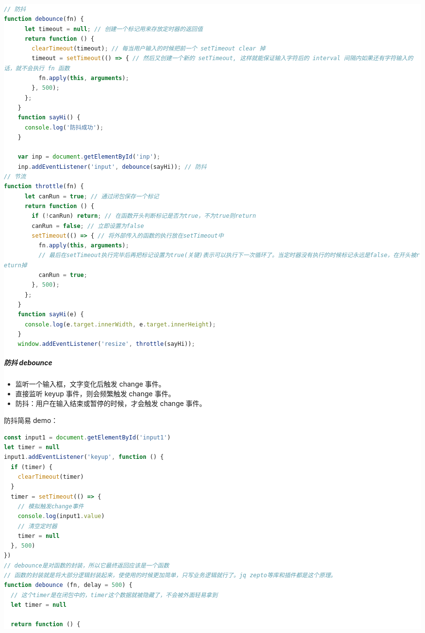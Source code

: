 ```js
// 防抖
function debounce(fn) {
      let timeout = null; // 创建一个标记用来存放定时器的返回值
      return function () {
        clearTimeout(timeout); // 每当用户输入的时候把前一个 setTimeout clear 掉
        timeout = setTimeout(() => { // 然后又创建一个新的 setTimeout, 这样就能保证输入字符后的 interval 间隔内如果还有字符输入的话，就不会执行 fn 函数
          fn.apply(this, arguments);
        }, 500);
      };
    }
    function sayHi() {
      console.log('防抖成功');
    }

    var inp = document.getElementById('inp');
    inp.addEventListener('input', debounce(sayHi)); // 防抖
// 节流
function throttle(fn) {
      let canRun = true; // 通过闭包保存一个标记
      return function () {
        if (!canRun) return; // 在函数开头判断标记是否为true，不为true则return
        canRun = false; // 立即设置为false
        setTimeout(() => { // 将外部传入的函数的执行放在setTimeout中
          fn.apply(this, arguments);
          // 最后在setTimeout执行完毕后再把标记设置为true(关键)表示可以执行下一次循环了。当定时器没有执行的时候标记永远是false，在开头被return掉
          canRun = true;
        }, 500);
      };
    }
    function sayHi(e) {
      console.log(e.target.innerWidth, e.target.innerHeight);
    }
    window.addEventListener('resize', throttle(sayHi));
```

##### 防抖 debounce

* 监听一个输入框，文字变化后触发 change 事件。
* 直接监听 keyup 事件，则会频繁触发 change 事件。
* 防抖：用户在输入结束或暂停的时候，才会触发 change 事件。

防抖简易 demo：

```js
const input1 = document.getElementById('input1')
let timer = null
input1.addEventListener('keyup', function () {
  if (timer) {
    clearTimeout(timer)
  }
  timer = setTimeout(() => {
    // 模拟触发change事件
    console.log(input1.value)
    // 清空定时器
    timer = null
  }, 500)
})
// debounce是对函数的封装，所以它最终返回应该是一个函数
// 函数的封装就是将大部分逻辑封装起来，使使用的时候更加简单，只写业务逻辑就行了。jq zepto等库和插件都是这个原理。
function debounce (fn, delay = 500) {
  // 这个timer是在闭包中的，timer这个数据就被隐藏了，不会被外面轻易拿到
  let timer = null

  return function () {
```
